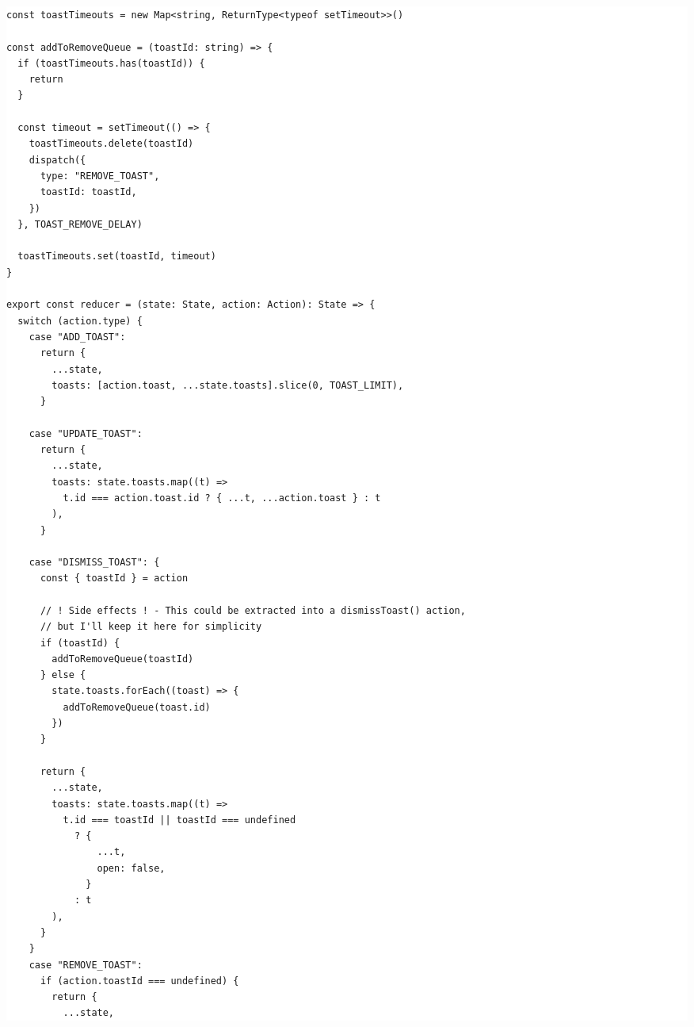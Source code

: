 ```
const toastTimeouts = new Map<string, ReturnType<typeof setTimeout>>()

const addToRemoveQueue = (toastId: string) => {
  if (toastTimeouts.has(toastId)) {
    return
  }

  const timeout = setTimeout(() => {
    toastTimeouts.delete(toastId)
    dispatch({
      type: "REMOVE_TOAST",
      toastId: toastId,
    })
  }, TOAST_REMOVE_DELAY)

  toastTimeouts.set(toastId, timeout)
}

export const reducer = (state: State, action: Action): State => {
  switch (action.type) {
    case "ADD_TOAST":
      return {
        ...state,
        toasts: [action.toast, ...state.toasts].slice(0, TOAST_LIMIT),
      }

    case "UPDATE_TOAST":
      return {
        ...state,
        toasts: state.toasts.map((t) =>
          t.id === action.toast.id ? { ...t, ...action.toast } : t
        ),
      }

    case "DISMISS_TOAST": {
      const { toastId } = action

      // ! Side effects ! - This could be extracted into a dismissToast() action,
      // but I'll keep it here for simplicity
      if (toastId) {
        addToRemoveQueue(toastId)
      } else {
        state.toasts.forEach((toast) => {
          addToRemoveQueue(toast.id)
        })
      }

      return {
        ...state,
        toasts: state.toasts.map((t) =>
          t.id === toastId || toastId === undefined
            ? {
                ...t,
                open: false,
              }
            : t
        ),
      }
    }
    case "REMOVE_TOAST":
      if (action.toastId === undefined) {
        return {
          ...state,
```